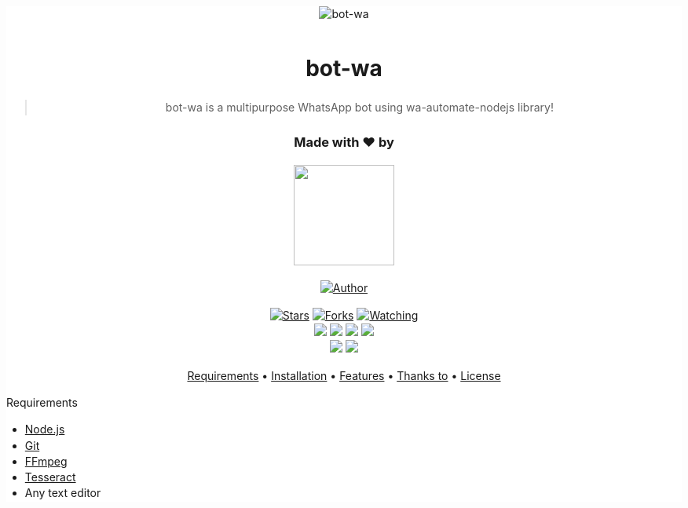<div align="center">
<img src="https://images5.alphacoders.com/911/911614.png" alt="bot-wa" width="500" />

# **bot-wa**

> bot-wa is a multipurpose WhatsApp bot using wa-automate-nodejs library!
>
>

<h3 align="center">Made with ❤️ by</h3>
<p align="center">
  <a href="https://github.com/cr4r"><img src="https://avatars3.githubusercontent.com/u/28254882?s=400&u=25765902db0b709938966cf4127ac11af5eafb5d&v=4" height="128" width="128" /></a>
</p>

<p align="center">
  <a href="https://github.com/cr4r"><img title="Author" src="https://img.shields.io/badge/Author-cr4r-purple.svg?style=for-the-badge&logo=github" /></a>
</p>

<p align="center">
  <a href="https://github.com/cr4r/bot-wa"><img title="Stars" src="https://img.shields.io/github/stars/cr4r/bot-wa?color=red&style=flat-square" /></a>
  <a href="https://github.com/cr4r/bot-wa/network/members"><img title="Forks" src="https://img.shields.io/github/forks/cr4r/bot-wa?color=red&style=flat-square" /></a>
  <a href="https://github.com/cr4r/bot-wa/watchers"><img title="Watching" src="https://img.shields.io/github/watchers/cr4r/bot-wa?label=watchers&color=blue&style=flat-square" /></a> <br>
  <a href="https://www.npmjs.com/package/@open-wa/wa-automate"><img src="https://img.shields.io/npm/v/@open-wa/wa-automate.svg?color=green" /></a>
  <img src="https://img.shields.io/node/v/@open-wa/wa-automate" />
  <img src="https://img.shields.io/badge/maintained%3F-yes-green.svg?style=flat" />
  <img src="https://img.shields.io/github/repo-size/cr4r/bot-wa" /> <br>
  <a href="https://app.fossa.com/projects/git%2Bgithub.com%2Fcr4r%2Fbot-wa?ref=badge_shield" alt="FOSSA Status"><img src="https://app.fossa.com/api/projects/git%2Bgithub.com%2Fcr4r%2Fbot-wa.svg?type=shield"/></a>
  <a href="https://www.codefactor.io/repository/github/cr4r/bot-wa"><img src="https://www.codefactor.io/repository/github/cr4r/bot-wa/badge" /></a>
</p>

<p align="center">
  <a href="https://github.com/cr4r/bot-wa#requirements">Requirements</a> •
  <a href="https://github.com/cr4r/bot-wa#installation">Installation</a> •
  <a href="https://github.com/cr4r/bot-wa#features">Features</a> •
  <a href="https://github.com/cr4r/bot-wa#thanks-to">Thanks to</a> •
  <a href="https://github.com/cr4r/bot-wa#license">License</a>
</p>
</div
  
# Requirements
* [Node.js](https://nodejs.org/en/)
* [Git](https://git-scm.com/downloads)
* [FFmpeg](https://www.gyan.dev/ffmpeg/builds/)
* [Tesseract](https://s.id/vftesseract)
* Any text editor
